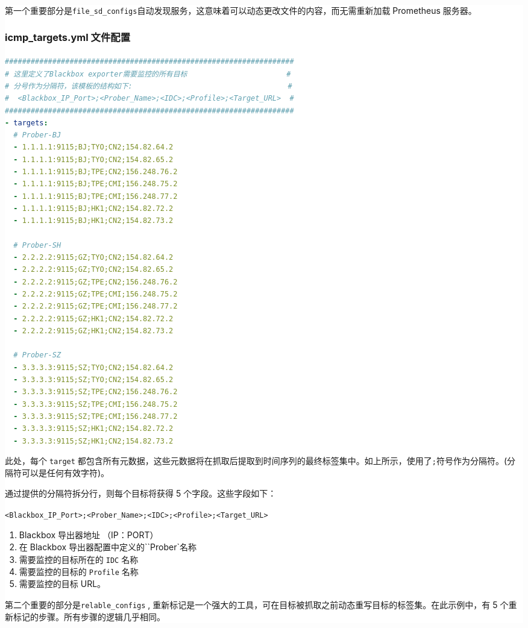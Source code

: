 第一个重要部分是`file_sd_configs`自动发现服务，这意味着可以动态更改文件的内容，而无需重新加载 Prometheus 服务器。

### icmp_targets.yml 文件配置

```yaml
###################################################################
# 这里定义了Blackbox exporter需要监控的所有目标                       #
# 分号作为分隔符，该模板的结构如下:                                    #
#  <Blackbox_IP_Port>;<Prober_Name>;<IDC>;<Profile>;<Target_URL>  #
###################################################################
- targets:
  # Prober-BJ
  - 1.1.1.1:9115;BJ;TYO;CN2;154.82.64.2
  - 1.1.1.1:9115;BJ;TYO;CN2;154.82.65.2
  - 1.1.1.1:9115;BJ;TPE;CN2;156.248.76.2
  - 1.1.1.1:9115;BJ;TPE;CMI;156.248.75.2
  - 1.1.1.1:9115;BJ;TPE;CMI;156.248.77.2
  - 1.1.1.1:9115;BJ;HK1;CN2;154.82.72.2
  - 1.1.1.1:9115;BJ;HK1;CN2;154.82.73.2

  # Prober-SH
  - 2.2.2.2:9115;GZ;TYO;CN2;154.82.64.2
  - 2.2.2.2:9115;GZ;TYO;CN2;154.82.65.2
  - 2.2.2.2:9115;GZ;TPE;CN2;156.248.76.2
  - 2.2.2.2:9115;GZ;TPE;CMI;156.248.75.2
  - 2.2.2.2:9115;GZ;TPE;CMI;156.248.77.2
  - 2.2.2.2:9115;GZ;HK1;CN2;154.82.72.2
  - 2.2.2.2:9115;GZ;HK1;CN2;154.82.73.2

  # Prober-SZ
  - 3.3.3.3:9115;SZ;TYO;CN2;154.82.64.2
  - 3.3.3.3:9115;SZ;TYO;CN2;154.82.65.2
  - 3.3.3.3:9115;SZ;TPE;CN2;156.248.76.2
  - 3.3.3.3:9115;SZ;TPE;CMI;156.248.75.2
  - 3.3.3.3:9115;SZ;TPE;CMI;156.248.77.2
  - 3.3.3.3:9115;SZ;HK1;CN2;154.82.72.2
  - 3.3.3.3:9115;SZ;HK1;CN2;154.82.73.2
```

此处，每个 `target` 都包含所有元数据，这些元数据将在抓取后提取到时间序列的最终标签集中。如上所示，使用了`;`符号作为分隔符。(分隔符可以是任何有效字符)。

通过提供的分隔符拆分行，则每个目标将获得 5 个字段。这些字段如下：

```
<Blackbox_IP_Port>;<Prober_Name>;<IDC>;<Profile>;<Target_URL>
```

1. Blackbox 导出器地址 （IP：PORT）
2. 在 Blackbox 导出器配置中定义的``Prober`名称
3. 需要监控的目标所在的 `IDC` 名称
4. 需要监控的目标的 `Profile` 名称
5. 需要监控的目标 URL。

第二个重要的部分是`relable_configs` , 重新标记是一个强大的工具，可在目标被抓取之前动态重写目标的标签集。在此示例中，有 5 个重新标记的步骤。所有步骤的逻辑几乎相同。
